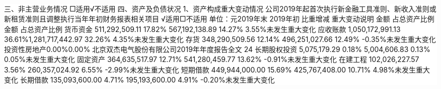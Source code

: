 三、非主营业务情况
□适用√不适用
四、资产及负债状况
1、资产构成重大变动情况
公司2019年起首次执行新金融工具准则、新收入准则或新租赁准则且调整执行当年年初财务报表相关项目
√适用□不适用
单位：元2019年末
2019年初
比重增减
重大变动说明
金额
占总资产比例
金额
占总资产比例
货币资金
511,292,509.11
17.82%
567,192,138.89
14.27%
3.55%未发生重大变化
应收账款
1,050,172,991.13
36.61%1,281,717,442.97
32.26%
4.35%未发生重大变化
存货
348,290,509.56
12.14%
496,251,027.66
12.49%
-0.35%未发生重大变化
投资性房地产0.00%0.00%
北京双杰电气股份有限公司2019年年度报告全文
24
长期股权投资
5,075,179.29
0.18%
5,004,606.83
0.13%
0.05%未发生重大变化
固定资产
364,635,517.97
12.71%
541,280,459.77
13.62%
-0.91%未发生重大变化
在建工程
102,026,227.57
3.56%
260,357,024.92
6.55%
-2.99%未发生重大变化
短期借款
449,944,000.00
15.69%
425,767,408.00
10.71%
4.98%未发生重大变化
长期借款
135,093,600.00
4.71%
195,193,600.00
4.91%
-0.20%未发生重大变化